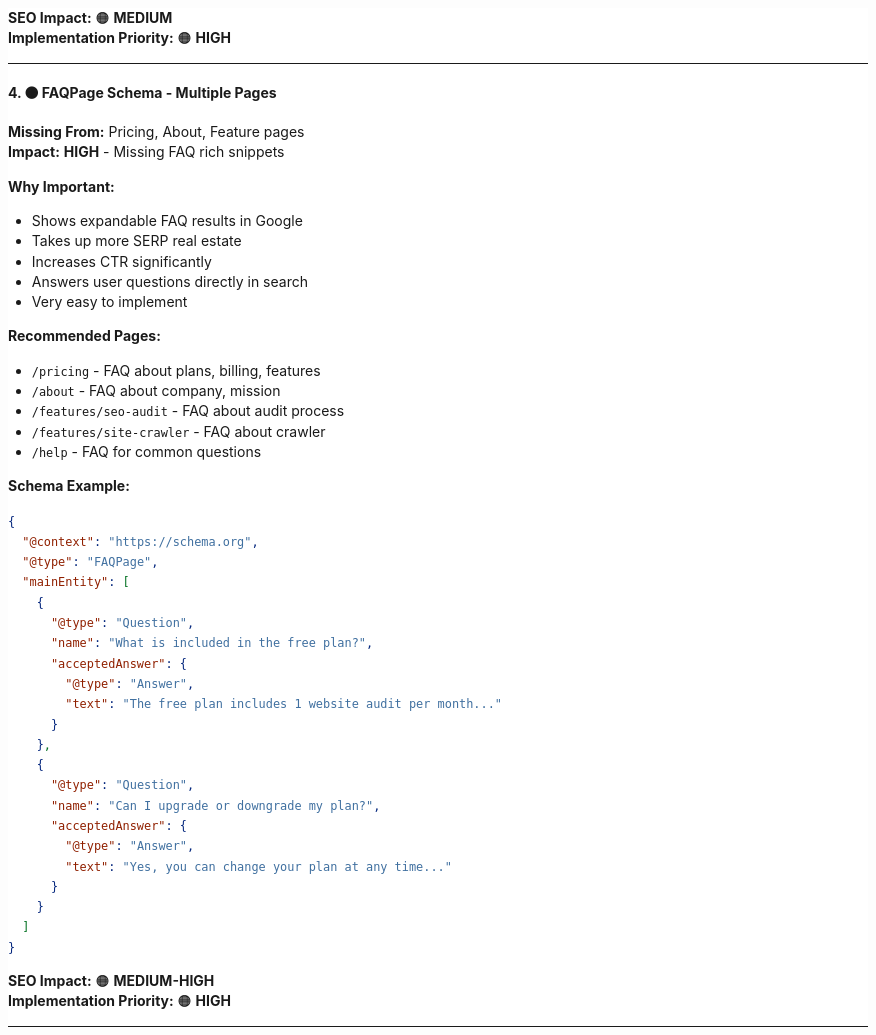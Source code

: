 **SEO Impact:** 🟠 **MEDIUM**  
**Implementation Priority:** 🟠 **HIGH**

---

#### 4. 🟠 FAQPage Schema - Multiple Pages
**Missing From:** Pricing, About, Feature pages  
**Impact:** **HIGH** - Missing FAQ rich snippets

**Why Important:**
- Shows expandable FAQ results in Google
- Takes up more SERP real estate
- Increases CTR significantly
- Answers user questions directly in search
- Very easy to implement

**Recommended Pages:**
- `/pricing` - FAQ about plans, billing, features
- `/about` - FAQ about company, mission
- `/features/seo-audit` - FAQ about audit process
- `/features/site-crawler` - FAQ about crawler
- `/help` - FAQ for common questions

**Schema Example:**
```json
{
  "@context": "https://schema.org",
  "@type": "FAQPage",
  "mainEntity": [
    {
      "@type": "Question",
      "name": "What is included in the free plan?",
      "acceptedAnswer": {
        "@type": "Answer",
        "text": "The free plan includes 1 website audit per month..."
      }
    },
    {
      "@type": "Question",
      "name": "Can I upgrade or downgrade my plan?",
      "acceptedAnswer": {
        "@type": "Answer",
        "text": "Yes, you can change your plan at any time..."
      }
    }
  ]
}
```

**SEO Impact:** 🟠 **MEDIUM-HIGH**  
**Implementation Priority:** 🟠 **HIGH**

---
